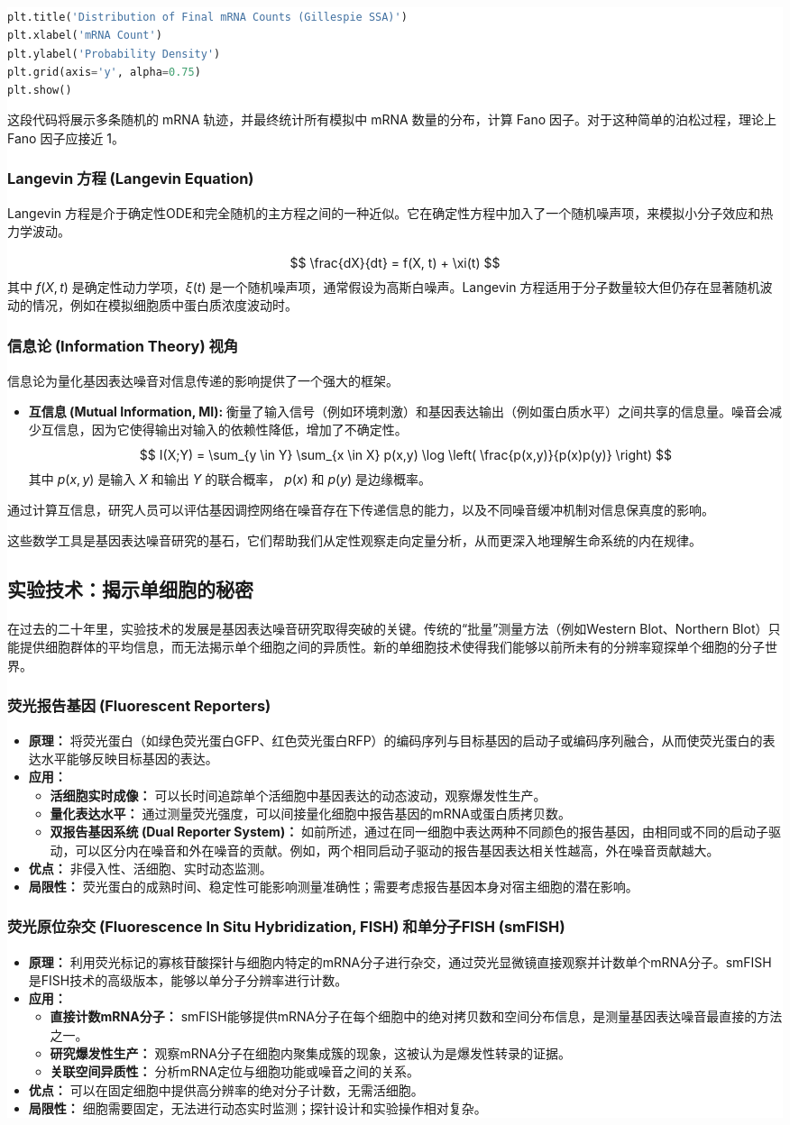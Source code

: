 ```python
plt.title('Distribution of Final mRNA Counts (Gillespie SSA)')
plt.xlabel('mRNA Count')
plt.ylabel('Probability Density')
plt.grid(axis='y', alpha=0.75)
plt.show()

```
这段代码将展示多条随机的 mRNA 轨迹，并最终统计所有模拟中 mRNA 数量的分布，计算 Fano 因子。对于这种简单的泊松过程，理论上 Fano 因子应接近 1。

### Langevin 方程 (Langevin Equation)

Langevin 方程是介于确定性ODE和完全随机的主方程之间的一种近似。它在确定性方程中加入了一个随机噪声项，来模拟小分子效应和热力学波动。

$$ \frac{dX}{dt} = f(X, t) + \xi(t) $$
其中 $f(X, t)$ 是确定性动力学项，$\xi(t)$ 是一个随机噪声项，通常假设为高斯白噪声。Langevin 方程适用于分子数量较大但仍存在显著随机波动的情况，例如在模拟细胞质中蛋白质浓度波动时。

### 信息论 (Information Theory) 视角

信息论为量化基因表达噪音对信息传递的影响提供了一个强大的框架。
*   **互信息 (Mutual Information, MI):** 衡量了输入信号（例如环境刺激）和基因表达输出（例如蛋白质水平）之间共享的信息量。噪音会减少互信息，因为它使得输出对输入的依赖性降低，增加了不确定性。
    $$ I(X;Y) = \sum_{y \in Y} \sum_{x \in X} p(x,y) \log \left( \frac{p(x,y)}{p(x)p(y)} \right) $$
    其中 $p(x,y)$ 是输入 $X$ 和输出 $Y$ 的联合概率， $p(x)$ 和 $p(y)$ 是边缘概率。

通过计算互信息，研究人员可以评估基因调控网络在噪音存在下传递信息的能力，以及不同噪音缓冲机制对信息保真度的影响。

这些数学工具是基因表达噪音研究的基石，它们帮助我们从定性观察走向定量分析，从而更深入地理解生命系统的内在规律。

## 实验技术：揭示单细胞的秘密

在过去的二十年里，实验技术的发展是基因表达噪音研究取得突破的关键。传统的“批量”测量方法（例如Western Blot、Northern Blot）只能提供细胞群体的平均信息，而无法揭示单个细胞之间的异质性。新的单细胞技术使得我们能够以前所未有的分辨率窥探单个细胞的分子世界。

### 荧光报告基因 (Fluorescent Reporters)

*   **原理：** 将荧光蛋白（如绿色荧光蛋白GFP、红色荧光蛋白RFP）的编码序列与目标基因的启动子或编码序列融合，从而使荧光蛋白的表达水平能够反映目标基因的表达。
*   **应用：**
    *   **活细胞实时成像：** 可以长时间追踪单个活细胞中基因表达的动态波动，观察爆发性生产。
    *   **量化表达水平：** 通过测量荧光强度，可以间接量化细胞中报告基因的mRNA或蛋白质拷贝数。
    *   **双报告基因系统 (Dual Reporter System)：** 如前所述，通过在同一细胞中表达两种不同颜色的报告基因，由相同或不同的启动子驱动，可以区分内在噪音和外在噪音的贡献。例如，两个相同启动子驱动的报告基因表达相关性越高，外在噪音贡献越大。
*   **优点：** 非侵入性、活细胞、实时动态监测。
*   **局限性：** 荧光蛋白的成熟时间、稳定性可能影响测量准确性；需要考虑报告基因本身对宿主细胞的潜在影响。

### 荧光原位杂交 (Fluorescence In Situ Hybridization, FISH) 和单分子FISH (smFISH)

*   **原理：** 利用荧光标记的寡核苷酸探针与细胞内特定的mRNA分子进行杂交，通过荧光显微镜直接观察并计数单个mRNA分子。smFISH是FISH技术的高级版本，能够以单分子分辨率进行计数。
*   **应用：**
    *   **直接计数mRNA分子：** smFISH能够提供mRNA分子在每个细胞中的绝对拷贝数和空间分布信息，是测量基因表达噪音最直接的方法之一。
    *   **研究爆发性生产：** 观察mRNA分子在细胞内聚集成簇的现象，这被认为是爆发性转录的证据。
    *   **关联空间异质性：** 分析mRNA定位与细胞功能或噪音之间的关系。
*   **优点：** 可以在固定细胞中提供高分辨率的绝对分子计数，无需活细胞。
*   **局限性：** 细胞需要固定，无法进行动态实时监测；探针设计和实验操作相对复杂。
